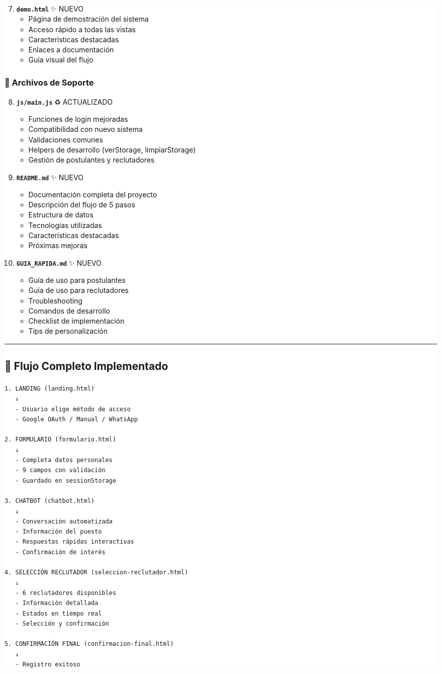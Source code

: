 7. **`demo.html`** ✨ NUEVO
   - Página de demostración del sistema
   - Acceso rápido a todas las vistas
   - Características destacadas
   - Enlaces a documentación
   - Guía visual del flujo

### 📁 Archivos de Soporte

8. **`js/main.js`** ♻️ ACTUALIZADO
   - Funciones de login mejoradas
   - Compatibilidad con nuevo sistema
   - Validaciones comunes
   - Helpers de desarrollo (verStorage, limpiarStorage)
   - Gestión de postulantes y reclutadores

9. **`README.md`** ✨ NUEVO
   - Documentación completa del proyecto
   - Descripción del flujo de 5 pasos
   - Estructura de datos
   - Tecnologías utilizadas
   - Características destacadas
   - Próximas mejoras

10. **`GUIA_RAPIDA.md`** ✨ NUEVO
    - Guía de uso para postulantes
    - Guía de uso para reclutadores
    - Troubleshooting
    - Comandos de desarrollo
    - Checklist de implementación
    - Tips de personalización

---

## 🎯 Flujo Completo Implementado

```
1. LANDING (landing.html)
   ↓
   - Usuario elige método de acceso
   - Google OAuth / Manual / WhatsApp
   
2. FORMULARIO (formulario.html)
   ↓
   - Completa datos personales
   - 9 campos con validación
   - Guardado en sessionStorage
   
3. CHATBOT (chatbot.html)
   ↓
   - Conversación automatizada
   - Información del puesto
   - Respuestas rápidas interactivas
   - Confirmación de interés
   
4. SELECCIÓN RECLUTADOR (seleccion-reclutador.html)
   ↓
   - 6 reclutadores disponibles
   - Información detallada
   - Estados en tiempo real
   - Selección y confirmación
   
5. CONFIRMACIÓN FINAL (confirmacion-final.html)
   ↓
   - Registro exitoso
```